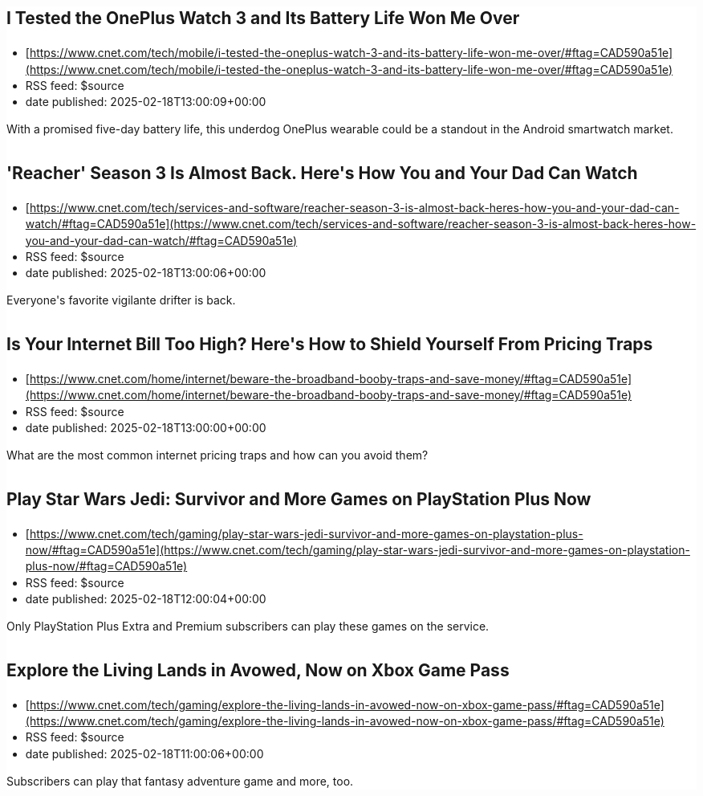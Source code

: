 ## I Tested the OnePlus Watch 3 and Its Battery Life Won Me Over
 - [https://www.cnet.com/tech/mobile/i-tested-the-oneplus-watch-3-and-its-battery-life-won-me-over/#ftag=CAD590a51e](https://www.cnet.com/tech/mobile/i-tested-the-oneplus-watch-3-and-its-battery-life-won-me-over/#ftag=CAD590a51e)
 - RSS feed: $source
 - date published: 2025-02-18T13:00:09+00:00

With a promised five-day battery life, this underdog OnePlus wearable could be a standout in the Android smartwatch market.

## 'Reacher' Season 3 Is Almost Back. Here's How You and Your Dad Can Watch
 - [https://www.cnet.com/tech/services-and-software/reacher-season-3-is-almost-back-heres-how-you-and-your-dad-can-watch/#ftag=CAD590a51e](https://www.cnet.com/tech/services-and-software/reacher-season-3-is-almost-back-heres-how-you-and-your-dad-can-watch/#ftag=CAD590a51e)
 - RSS feed: $source
 - date published: 2025-02-18T13:00:06+00:00

Everyone's favorite vigilante drifter is back.

## Is Your Internet Bill Too High? Here's How to Shield Yourself From Pricing Traps
 - [https://www.cnet.com/home/internet/beware-the-broadband-booby-traps-and-save-money/#ftag=CAD590a51e](https://www.cnet.com/home/internet/beware-the-broadband-booby-traps-and-save-money/#ftag=CAD590a51e)
 - RSS feed: $source
 - date published: 2025-02-18T13:00:00+00:00

What are the most common internet pricing traps and how can you avoid them?

## Play Star Wars Jedi: Survivor and More Games on PlayStation Plus Now
 - [https://www.cnet.com/tech/gaming/play-star-wars-jedi-survivor-and-more-games-on-playstation-plus-now/#ftag=CAD590a51e](https://www.cnet.com/tech/gaming/play-star-wars-jedi-survivor-and-more-games-on-playstation-plus-now/#ftag=CAD590a51e)
 - RSS feed: $source
 - date published: 2025-02-18T12:00:04+00:00

Only PlayStation Plus Extra and Premium subscribers can play these games on the service.

## Explore the Living Lands in Avowed, Now on Xbox Game Pass
 - [https://www.cnet.com/tech/gaming/explore-the-living-lands-in-avowed-now-on-xbox-game-pass/#ftag=CAD590a51e](https://www.cnet.com/tech/gaming/explore-the-living-lands-in-avowed-now-on-xbox-game-pass/#ftag=CAD590a51e)
 - RSS feed: $source
 - date published: 2025-02-18T11:00:06+00:00

Subscribers can play that fantasy adventure game and more, too.

